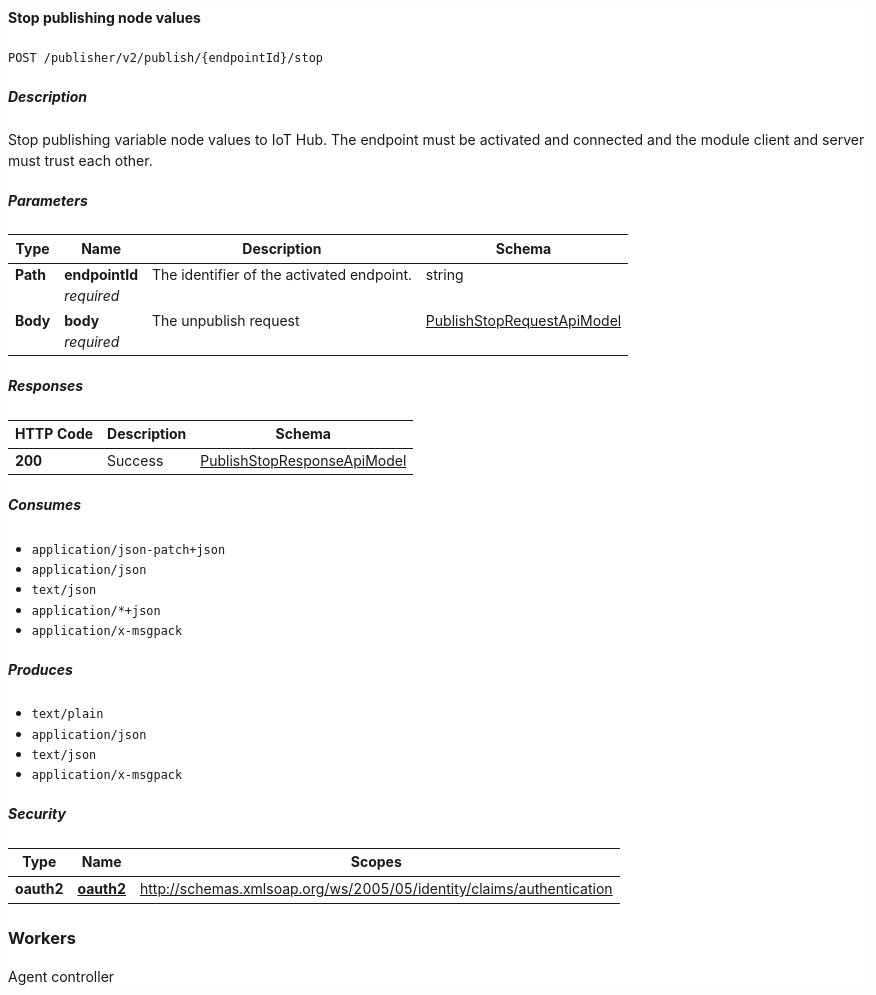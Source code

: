 
<a name="stoppublishingvalues"></a>
#### Stop publishing node values
```
POST /publisher/v2/publish/{endpointId}/stop
```


##### Description
Stop publishing variable node values to IoT Hub. The endpoint must be activated and connected and the module client and server must trust each other.


##### Parameters

|Type|Name|Description|Schema|
|---|---|---|---|
|**Path**|**endpointId**  <br>*required*|The identifier of the activated endpoint.|string|
|**Body**|**body**  <br>*required*|The unpublish request|[PublishStopRequestApiModel](definitions.md#publishstoprequestapimodel)|


##### Responses

|HTTP Code|Description|Schema|
|---|---|---|
|**200**|Success|[PublishStopResponseApiModel](definitions.md#publishstopresponseapimodel)|


##### Consumes

* `application/json-patch+json`
* `application/json`
* `text/json`
* `application/*+json`
* `application/x-msgpack`


##### Produces

* `text/plain`
* `application/json`
* `text/json`
* `application/x-msgpack`


##### Security

|Type|Name|Scopes|
|---|---|---|
|**oauth2**|**[oauth2](security.md#oauth2)**|http://schemas.xmlsoap.org/ws/2005/05/identity/claims/authentication|


<a name="workers_resource"></a>
### Workers
Agent controller
